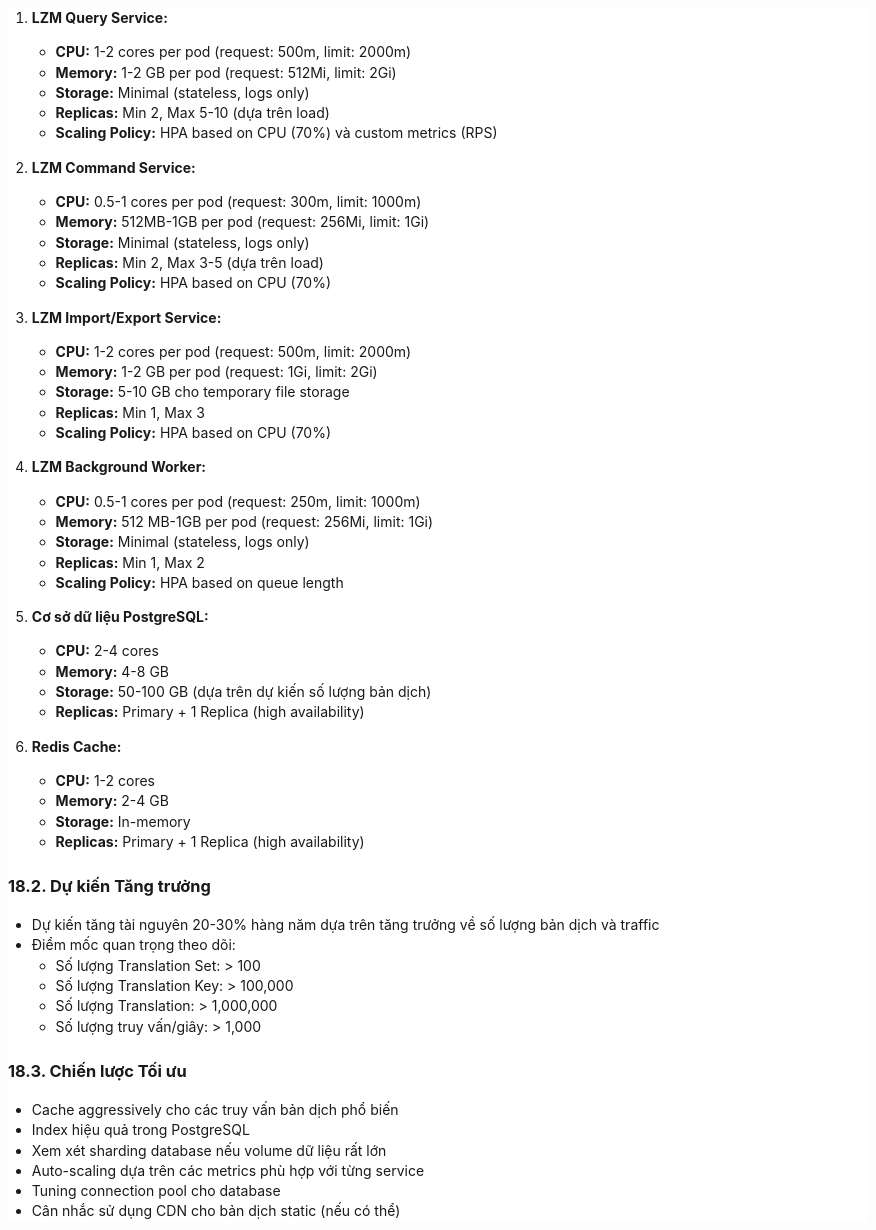 1. **LZM Query Service:**
   - **CPU:** 1-2 cores per pod (request: 500m, limit: 2000m)
   - **Memory:** 1-2 GB per pod (request: 512Mi, limit: 2Gi)
   - **Storage:** Minimal (stateless, logs only)
   - **Replicas:** Min 2, Max 5-10 (dựa trên load)
   - **Scaling Policy:** HPA based on CPU (70%) và custom metrics (RPS)

2. **LZM Command Service:**
   - **CPU:** 0.5-1 cores per pod (request: 300m, limit: 1000m)
   - **Memory:** 512MB-1GB per pod (request: 256Mi, limit: 1Gi)
   - **Storage:** Minimal (stateless, logs only)
   - **Replicas:** Min 2, Max 3-5 (dựa trên load)
   - **Scaling Policy:** HPA based on CPU (70%)

3. **LZM Import/Export Service:**
   - **CPU:** 1-2 cores per pod (request: 500m, limit: 2000m)
   - **Memory:** 1-2 GB per pod (request: 1Gi, limit: 2Gi)
   - **Storage:** 5-10 GB cho temporary file storage
   - **Replicas:** Min 1, Max 3
   - **Scaling Policy:** HPA based on CPU (70%)

4. **LZM Background Worker:**
   - **CPU:** 0.5-1 cores per pod (request: 250m, limit: 1000m)
   - **Memory:** 512 MB-1GB per pod (request: 256Mi, limit: 1Gi)
   - **Storage:** Minimal (stateless, logs only)
   - **Replicas:** Min 1, Max 2
   - **Scaling Policy:** HPA based on queue length

5. **Cơ sở dữ liệu PostgreSQL:**
   - **CPU:** 2-4 cores
   - **Memory:** 4-8 GB
   - **Storage:** 50-100 GB (dựa trên dự kiến số lượng bản dịch)
   - **Replicas:** Primary + 1 Replica (high availability)

6. **Redis Cache:**
   - **CPU:** 1-2 cores
   - **Memory:** 2-4 GB
   - **Storage:** In-memory
   - **Replicas:** Primary + 1 Replica (high availability)

### **18.2. Dự kiến Tăng trưởng**

- Dự kiến tăng tài nguyên 20-30% hàng năm dựa trên tăng trưởng về số lượng bản dịch và traffic
- Điểm mốc quan trọng theo dõi:
  - Số lượng Translation Set: > 100
  - Số lượng Translation Key: > 100,000
  - Số lượng Translation: > 1,000,000
  - Số lượng truy vấn/giây: > 1,000

### **18.3. Chiến lược Tối ưu**

- Cache aggressively cho các truy vấn bản dịch phổ biến
- Index hiệu quả trong PostgreSQL
- Xem xét sharding database nếu volume dữ liệu rất lớn
- Auto-scaling dựa trên các metrics phù hợp với từng service
- Tuning connection pool cho database
- Cân nhắc sử dụng CDN cho bản dịch static (nếu có thể)
